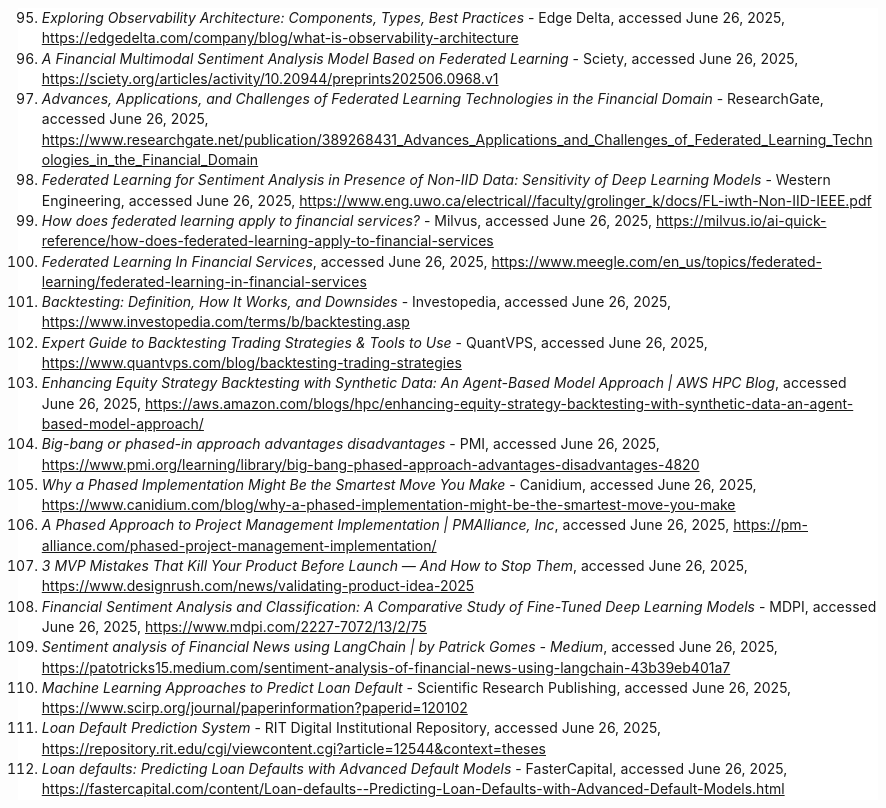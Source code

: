 95. *Exploring Observability Architecture: Components, Types, Best Practices* - Edge Delta, accessed June 26, 2025, https://edgedelta.com/company/blog/what-is-observability-architecture
96. *A Financial Multimodal Sentiment Analysis Model Based on Federated Learning* - Sciety, accessed June 26, 2025, https://sciety.org/articles/activity/10.20944/preprints202506.0968.v1
97. *Advances, Applications, and Challenges of Federated Learning Technologies in the Financial Domain* - ResearchGate, accessed June 26, 2025, https://www.researchgate.net/publication/389268431_Advances_Applications_and_Challenges_of_Federated_Learning_Technologies_in_the_Financial_Domain
98. *Federated Learning for Sentiment Analysis in Presence of Non-IID Data: Sensitivity of Deep Learning Models* - Western Engineering, accessed June 26, 2025, https://www.eng.uwo.ca/electrical//faculty/grolinger_k/docs/FL-iwth-Non-IID-IEEE.pdf
99. *How does federated learning apply to financial services?* - Milvus, accessed June 26, 2025, https://milvus.io/ai-quick-reference/how-does-federated-learning-apply-to-financial-services
100. *Federated Learning In Financial Services*, accessed June 26, 2025, https://www.meegle.com/en_us/topics/federated-learning/federated-learning-in-financial-services
101. *Backtesting: Definition, How It Works, and Downsides* - Investopedia, accessed June 26, 2025, https://www.investopedia.com/terms/b/backtesting.asp
102. *Expert Guide to Backtesting Trading Strategies & Tools to Use* - QuantVPS, accessed June 26, 2025, https://www.quantvps.com/blog/backtesting-trading-strategies
103. *Enhancing Equity Strategy Backtesting with Synthetic Data: An Agent-Based Model Approach | AWS HPC Blog*, accessed June 26, 2025, https://aws.amazon.com/blogs/hpc/enhancing-equity-strategy-backtesting-with-synthetic-data-an-agent-based-model-approach/
104. *Big-bang or phased-in approach advantages disadvantages* - PMI, accessed June 26, 2025, https://www.pmi.org/learning/library/big-bang-phased-approach-advantages-disadvantages-4820
105. *Why a Phased Implementation Might Be the Smartest Move You Make* - Canidium, accessed June 26, 2025, https://www.canidium.com/blog/why-a-phased-implementation-might-be-the-smartest-move-you-make
106. *A Phased Approach to Project Management Implementation | PMAlliance, Inc*, accessed June 26, 2025, https://pm-alliance.com/phased-project-management-implementation/
107. *3 MVP Mistakes That Kill Your Product Before Launch — And How to Stop Them*, accessed June 26, 2025, https://www.designrush.com/news/validating-product-idea-2025
108. *Financial Sentiment Analysis and Classification: A Comparative Study of Fine-Tuned Deep Learning Models* - MDPI, accessed June 26, 2025, https://www.mdpi.com/2227-7072/13/2/75
109. *Sentiment analysis of Financial News using LangChain | by Patrick Gomes - Medium*, accessed June 26, 2025, https://patotricks15.medium.com/sentiment-analysis-of-financial-news-using-langchain-43b39eb401a7
110. *Machine Learning Approaches to Predict Loan Default* - Scientific Research Publishing, accessed June 26, 2025, https://www.scirp.org/journal/paperinformation?paperid=120102
111. *Loan Default Prediction System* - RIT Digital Institutional Repository, accessed June 26, 2025, https://repository.rit.edu/cgi/viewcontent.cgi?article=12544&context=theses
112. *Loan defaults: Predicting Loan Defaults with Advanced Default Models* - FasterCapital, accessed June 26, 2025, https://fastercapital.com/content/Loan-defaults--Predicting-Loan-Defaults-with-Advanced-Default-Models.html
